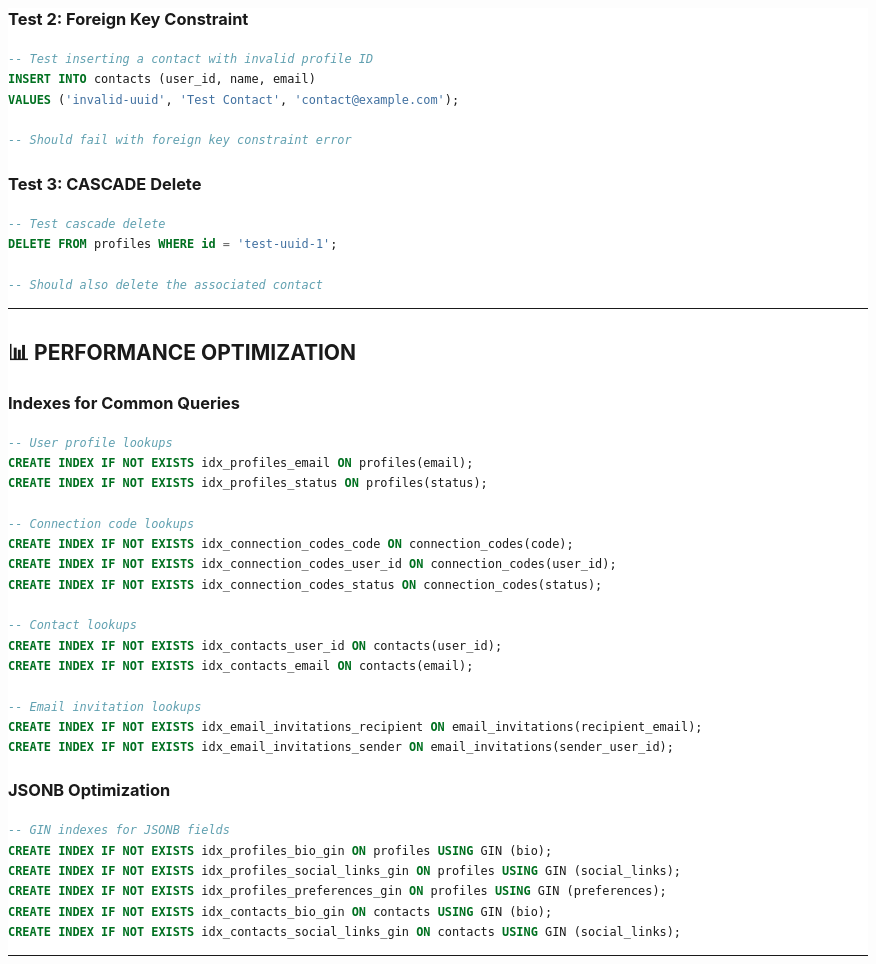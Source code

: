 ### **Test 2: Foreign Key Constraint**
```sql
-- Test inserting a contact with invalid profile ID
INSERT INTO contacts (user_id, name, email) 
VALUES ('invalid-uuid', 'Test Contact', 'contact@example.com');

-- Should fail with foreign key constraint error
```

### **Test 3: CASCADE Delete**
```sql
-- Test cascade delete
DELETE FROM profiles WHERE id = 'test-uuid-1';

-- Should also delete the associated contact
```

---

## 📊 **PERFORMANCE OPTIMIZATION**

### **Indexes for Common Queries**
```sql
-- User profile lookups
CREATE INDEX IF NOT EXISTS idx_profiles_email ON profiles(email);
CREATE INDEX IF NOT EXISTS idx_profiles_status ON profiles(status);

-- Connection code lookups
CREATE INDEX IF NOT EXISTS idx_connection_codes_code ON connection_codes(code);
CREATE INDEX IF NOT EXISTS idx_connection_codes_user_id ON connection_codes(user_id);
CREATE INDEX IF NOT EXISTS idx_connection_codes_status ON connection_codes(status);

-- Contact lookups
CREATE INDEX IF NOT EXISTS idx_contacts_user_id ON contacts(user_id);
CREATE INDEX IF NOT EXISTS idx_contacts_email ON contacts(email);

-- Email invitation lookups
CREATE INDEX IF NOT EXISTS idx_email_invitations_recipient ON email_invitations(recipient_email);
CREATE INDEX IF NOT EXISTS idx_email_invitations_sender ON email_invitations(sender_user_id);
```

### **JSONB Optimization**
```sql
-- GIN indexes for JSONB fields
CREATE INDEX IF NOT EXISTS idx_profiles_bio_gin ON profiles USING GIN (bio);
CREATE INDEX IF NOT EXISTS idx_profiles_social_links_gin ON profiles USING GIN (social_links);
CREATE INDEX IF NOT EXISTS idx_profiles_preferences_gin ON profiles USING GIN (preferences);
CREATE INDEX IF NOT EXISTS idx_contacts_bio_gin ON contacts USING GIN (bio);
CREATE INDEX IF NOT EXISTS idx_contacts_social_links_gin ON contacts USING GIN (social_links);
```

---